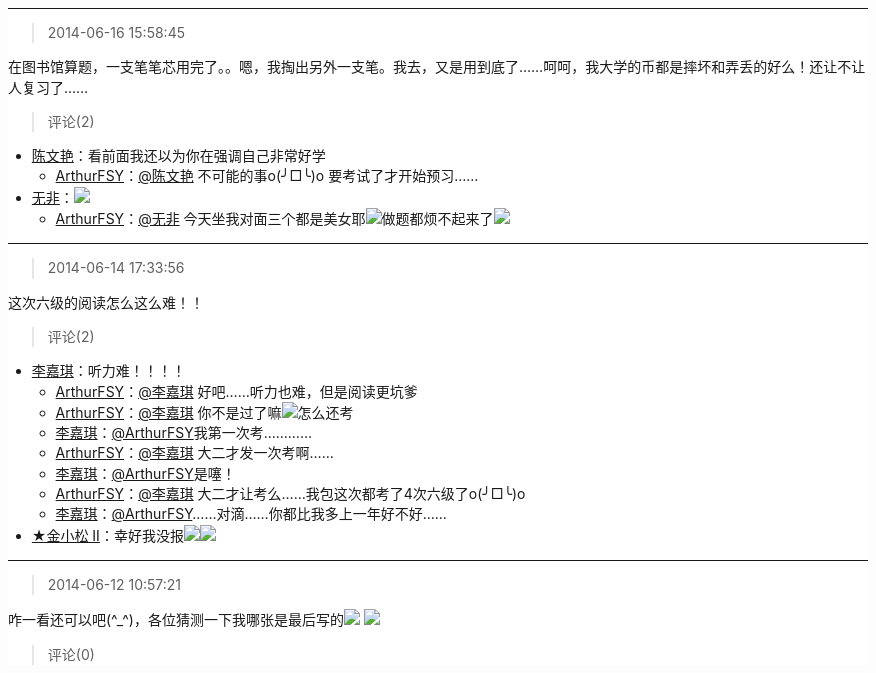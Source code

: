 
---
> 2014-06-16 15:58:45


在图书馆算题，一支笔笔芯用完了。。嗯，我掏出另外一支笔。我去，又是用到底了……呵呵，我大学的币都是摔坏和弄丢的好么！还让不让人复习了……

> 评论(2)


*  [陈文艳](https://user.qzone.qq.com/503669886)：看前面我还以为你在强调自己非常好学
	* [ArthurFSY](https://user.qzone.qq.com/254904240)：[@陈文艳](https://user.qzone.qq.com/503669886) 不可能的事o(╯□╰)o 要考试了才开始预习……
*  [无非](https://user.qzone.qq.com/624504099)：![](https://pan.4a1801.life/d/Onedrive-4A1801/%E4%B8%AA%E4%BA%BA%E5%BB%BA%E7%AB%99/assets/Qzone/Common/images/e146.gif)
	* [ArthurFSY](https://user.qzone.qq.com/254904240)：[@无非](https://user.qzone.qq.com/624504099) 今天坐我对面三个都是美女耶![](https://pan.4a1801.life/d/Onedrive-4A1801/%E4%B8%AA%E4%BA%BA%E5%BB%BA%E7%AB%99/assets/Qzone/Common/images/e112.gif)做题都烦不起来了![](https://pan.4a1801.life/d/Onedrive-4A1801/%E4%B8%AA%E4%BA%BA%E5%BB%BA%E7%AB%99/assets/Qzone/Common/images/e113.gif)


---
> 2014-06-14 17:33:56


这次六级的阅读怎么这么难！！

> 评论(2)


*  [李嘉琪](https://user.qzone.qq.com/505472883)：听力难！！！！
	* [ArthurFSY](https://user.qzone.qq.com/254904240)：[@李嘉琪](https://user.qzone.qq.com/505472883) 好吧……听力也难，但是阅读更坑爹
	* [ArthurFSY](https://user.qzone.qq.com/254904240)：[@李嘉琪](https://user.qzone.qq.com/505472883) 你不是过了嘛![](https://pan.4a1801.life/d/Onedrive-4A1801/%E4%B8%AA%E4%BA%BA%E5%BB%BA%E7%AB%99/assets/Qzone/Common/images/e103.gif)怎么还考
	* [李嘉琪](https://user.qzone.qq.com/505472883)：[@ArthurFSY](https://user.qzone.qq.com/254904240)我第一次考…………
	* [ArthurFSY](https://user.qzone.qq.com/254904240)：[@李嘉琪](https://user.qzone.qq.com/505472883) 大二才发一次考啊……
	* [李嘉琪](https://user.qzone.qq.com/505472883)：[@ArthurFSY](https://user.qzone.qq.com/254904240)是噻！
	* [ArthurFSY](https://user.qzone.qq.com/254904240)：[@李嘉琪](https://user.qzone.qq.com/505472883) 大二才让考么……我包这次都考了4次六级了o(╯□╰)o
	* [李嘉琪](https://user.qzone.qq.com/505472883)：[@ArthurFSY](https://user.qzone.qq.com/254904240)……对滴……你都比我多上一年好不好……
*  [★金小松 Ⅱ](https://user.qzone.qq.com/179523774)：幸好我没报![](https://pan.4a1801.life/d/Onedrive-4A1801/%E4%B8%AA%E4%BA%BA%E5%BB%BA%E7%AB%99/assets/Qzone/Common/images/e113.gif)![](https://pan.4a1801.life/d/Onedrive-4A1801/%E4%B8%AA%E4%BA%BA%E5%BB%BA%E7%AB%99/assets/Qzone/Common/images/e113.gif)


---
> 2014-06-12 10:57:21


咋一看还可以吧(^_^)，各位猜测一下我哪张是最后写的![](https://pan.4a1801.life/d/Onedrive-4A1801/%E4%B8%AA%E4%BA%BA%E5%BB%BA%E7%AB%99/assets/Qzone/Common/images/e100.gif)
![](https://pan.4a1801.life/d/Onedrive-4A1801/%E4%B8%AA%E4%BA%BA%E5%BB%BA%E7%AB%99/assets/Qzone/Messages/images/A2894A14.jpeg)
> 评论(0)

